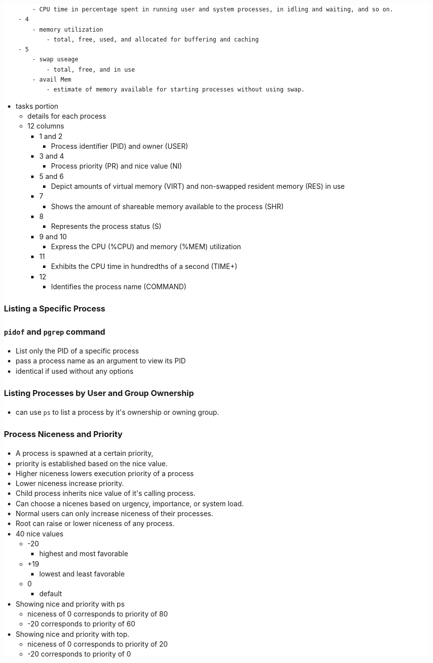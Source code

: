 			- CPU time in percentage spent in running user and system processes, in idling and waiting, and so on.
		- 4 
			- memory utilization
				- total, free, used, and allocated for buffering and caching
		- 5
			- swap useage
				- total, free, and in use
			- avail Mem
				- estimate of memory available for starting processes without using swap.
- tasks portion
	- details for each process
	- 12 columns
		- 1 and 2
			- Process identifier (PID) and owner (USER) 
		- 3 and 4
			- Process priority (PR) and nice value (NI) 
		- 5 and 6 
			- Depict amounts of virtual memory (VIRT) and non-swapped resident memory (RES) in use 
		- 7 
			- Shows the amount of shareable memory available to the process (SHR) 
		- 8 
			- Represents the process status (S)  
		- 9 and 10 
			- Express the CPU (%CPU) and memory (%MEM) utilization
		- 11 
			- Exhibits the CPU time in hundredths of a second (TIME+) 
		- 12 
			- Identifies the process name (COMMAND)
 
### Listing a Specific Process

### `pidof` and `pgrep` command
- List only the PID of a specific process
- pass a process name as an argument to view its PID
- identical if used without any options

### Listing Processes by User and Group Ownership

- can use `ps` to list a process by it's ownership or owning group.

### Process Niceness and Priority
- A process is spawned at a certain priority,
- priority is established based on the nice value.
- Higher niceness lowers execution priority of a process
- Lower niceness increase priority.
- Child process inherits nice value of it's calling process.
- Can choose a nicenes based on urgency, importance, or system load.
- Normal users can only increase niceness of their processes.
- Root can raise or lower niceness of any process.
- 40 nice values
	- -20 
		- highest and most favorable
	- +19
		- lowest and least favorable
	- 0 
		- default
- Showing nice and priority with ps
	- niceness of 0 corresponds to priority of 80
	- -20 corresponds to priority of 60
- Showing nice and priority with top.
	- niceness of 0 corresponds to priority of 20
	- -20 corresponds to priority of 0